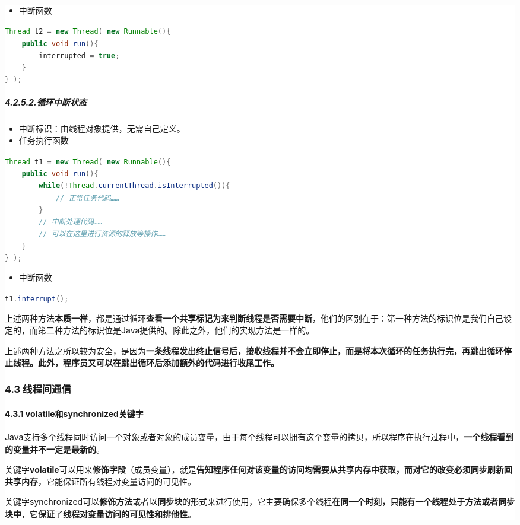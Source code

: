 - 中断函数

```java
Thread t2 = new Thread( new Runnable(){
    public void run(){
        interrupted = true;
    }
} );
```



##### **4.2.5.2.循环中断状态**

- 中断标识：由线程对象提供，无需自己定义。
- 任务执行函数

```java
Thread t1 = new Thread( new Runnable(){
    public void run(){
        while(!Thread.currentThread.isInterrupted()){
            // 正常任务代码……
        }
        // 中断处理代码……
        // 可以在这里进行资源的释放等操作……
    }
} );
```

- 中断函数

```java
t1.interrupt();
```



上述两种方法**本质一样**，都是通过循环**查看一个共享标记为来判断线程是否需要中断**，他们的区别在于：第一种方法的标识位是我们自己设定的，而第二种方法的标识位是Java提供的。除此之外，他们的实现方法是一样的。



上述两种方法之所以较为安全，是因为**一条线程发出终止信号后，接收线程并不会立即停止，而是将本次循环的任务执行完，再跳出循环停止线程。此外，程序员又可以在跳出循环后添加额外的代码进行收尾工作。**



### 4.3 线程间通信



#### 4.3.1 volatile和synchronized关键字



Java支持多个线程同时访问一个对象或者对象的成员变量，由于每个线程可以拥有这个变量的拷贝，所以程序在执行过程中，**一个线程看到的变量并不一定是最新的**。



关键字**volatile**可以用来**修饰字段**（成员变量），就是**告知程序任何对该变量的访问均需要从共享内存中获取，而对它的改变必须同步刷新回共享内存**，它能保证所有线程对变量访问的可见性。



关键字synchronized可以**修饰方法**或者以**同步块**的形式来进行使用，它主要确保多个线程**在同一个时刻，只能有一个线程处于方法或者同步块中**，它**保证**了**线程对变量访问的可见性和排他性**。
